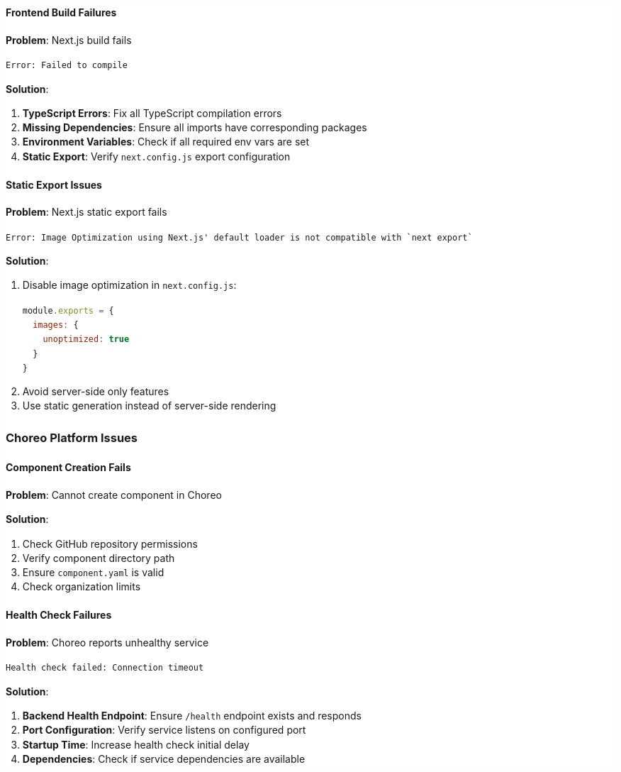 #### Frontend Build Failures

**Problem**: Next.js build fails
```
Error: Failed to compile
```

**Solution**:
1. **TypeScript Errors**: Fix all TypeScript compilation errors
2. **Missing Dependencies**: Ensure all imports have corresponding packages
3. **Environment Variables**: Check if all required env vars are set
4. **Static Export**: Verify `next.config.js` export configuration

#### Static Export Issues

**Problem**: Next.js static export fails
```
Error: Image Optimization using Next.js' default loader is not compatible with `next export`
```

**Solution**:
1. Disable image optimization in `next.config.js`:
   ```javascript
   module.exports = {
     images: {
       unoptimized: true
     }
   }
   ```
2. Avoid server-side only features
3. Use static generation instead of server-side rendering

### Choreo Platform Issues

#### Component Creation Fails

**Problem**: Cannot create component in Choreo

**Solution**:
1. Check GitHub repository permissions
2. Verify component directory path
3. Ensure `component.yaml` is valid
4. Check organization limits

#### Health Check Failures

**Problem**: Choreo reports unhealthy service
```
Health check failed: Connection timeout
```

**Solution**:
1. **Backend Health Endpoint**: Ensure `/health` endpoint exists and responds
2. **Port Configuration**: Verify service listens on configured port
3. **Startup Time**: Increase health check initial delay
4. **Dependencies**: Check if service dependencies are available
